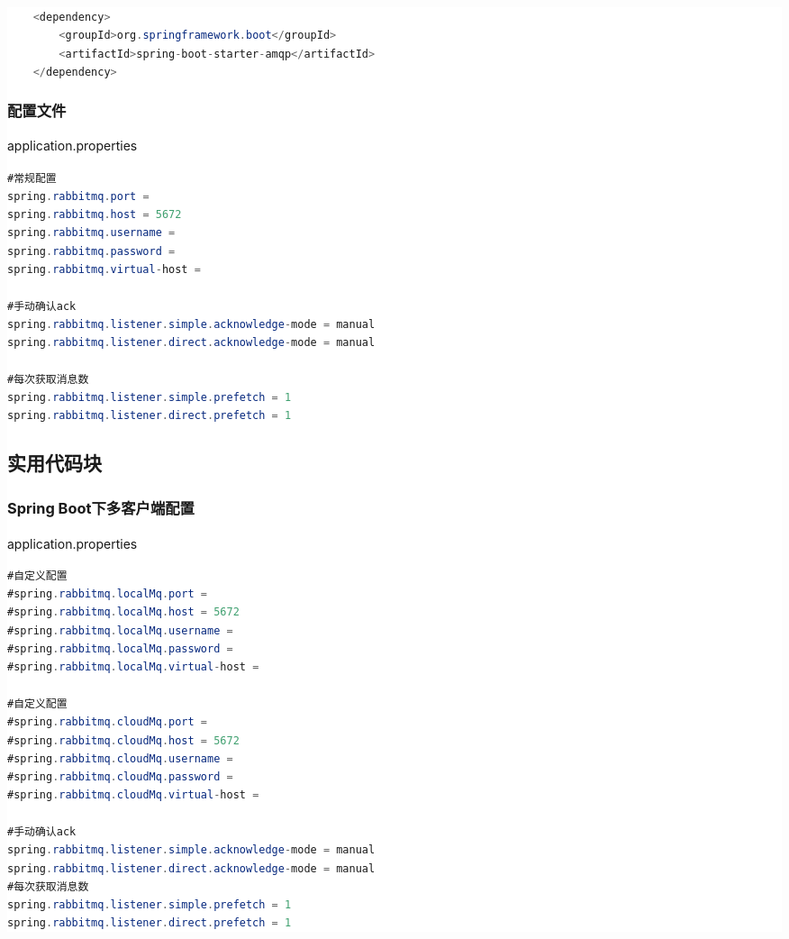 ```java
    <dependency>
        <groupId>org.springframework.boot</groupId>
        <artifactId>spring-boot-starter-amqp</artifactId>
    </dependency>
```
### 配置文件

application.properties

```java
#常规配置
spring.rabbitmq.port = 
spring.rabbitmq.host = 5672
spring.rabbitmq.username = 
spring.rabbitmq.password =
spring.rabbitmq.virtual-host =

#手动确认ack
spring.rabbitmq.listener.simple.acknowledge-mode = manual
spring.rabbitmq.listener.direct.acknowledge-mode = manual

#每次获取消息数
spring.rabbitmq.listener.simple.prefetch = 1
spring.rabbitmq.listener.direct.prefetch = 1
```



## 实用代码块

### Spring Boot下多客户端配置

application.properties

```java
#自定义配置
#spring.rabbitmq.localMq.port = 
#spring.rabbitmq.localMq.host = 5672
#spring.rabbitmq.localMq.username = 
#spring.rabbitmq.localMq.password = 
#spring.rabbitmq.localMq.virtual-host = 

#自定义配置
#spring.rabbitmq.cloudMq.port = 
#spring.rabbitmq.cloudMq.host = 5672
#spring.rabbitmq.cloudMq.username = 
#spring.rabbitmq.cloudMq.password =
#spring.rabbitmq.cloudMq.virtual-host =

#手动确认ack
spring.rabbitmq.listener.simple.acknowledge-mode = manual
spring.rabbitmq.listener.direct.acknowledge-mode = manual
#每次获取消息数
spring.rabbitmq.listener.simple.prefetch = 1
spring.rabbitmq.listener.direct.prefetch = 1
```
